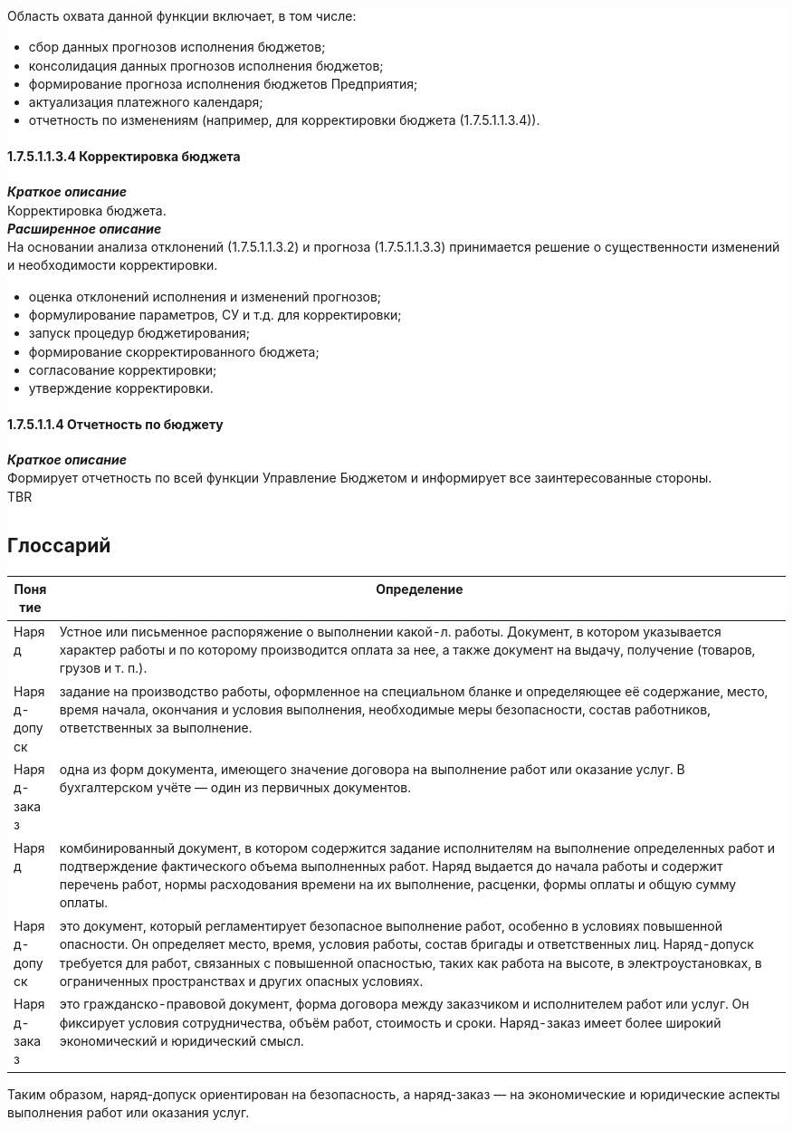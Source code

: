 Область охвата данной функции включает, в том числе:
- сбор данных прогнозов исполнения бюджетов;
- консолидация данных прогнозов исполнения бюджетов;
- формирование прогноза исполнения бюджетов Предприятия;
- актуализация платежного календаря;
- отчетность по изменениям (например, для корректировки бюджета (1.7.5.1.1.3.4)).

#### 1.7.5.1.1.3.4 Корректировка бюджета

*__Краткое описание__*</br>
Корректировка бюджета.</br>
*__Расширенное описание__*</br>
На основании анализа отклонений (1.7.5.1.1.3.2) и прогноза (1.7.5.1.1.3.3) принимается решение о существенности изменений и необходимости корректировки.
- оценка отклонений исполнения и изменений прогнозов;
- формулирование параметров, СУ и т.д. для корректировки;
- запуск процедур бюджетирования;
- формирование скорректированного бюджета;
- согласование корректировки;
- утверждение корректировки.

#### 1.7.5.1.1.4 Отчетность по бюджету

*__Краткое описание__*</br>
Формирует отчетность по всей функции Управление Бюджетом и информирует все заинтересованные стороны.</br>
TBR

## Глоссарий

|Понятие |Определение|
|----|----|
|Наряд |Устное или письменное распоряжение о выполнении какой-л. работы. Документ, в котором указывается характер работы и по которому производится оплата за нее, а также документ на выдачу, получение (товаров, грузов и т. п.).|
|Наряд-допуск |задание на производство работы, оформленное на специальном бланке и определяющее её содержание, место, время начала, окончания и условия выполнения, необходимые меры безопасности, состав работников, ответственных за выполнение.|
|Наряд-заказ | одна из форм документа, имеющего значение договора на выполнение работ или оказание услуг. В бухгалтерском учёте — один из первичных документов.|
|Наряд | комбинированный документ, в котором содержится задание исполнителям на выполнение определенных работ и подтверждение фактического объема выполненных работ. Наряд выдается до начала работы и содержит перечень работ, нормы расходования времени на их выполнение, расценки, формы оплаты и общую сумму оплаты.|
|Наряд-допуск | это документ, который регламентирует безопасное выполнение работ, особенно в условиях повышенной опасности. Он определяет место, время, условия работы, состав бригады и ответственных лиц. Наряд-допуск требуется для работ, связанных с повышенной опасностью, таких как работа на высоте, в электроустановках, в ограниченных пространствах и других опасных условиях.|
|Наряд-заказ | это гражданско-правовой документ, форма договора между заказчиком и исполнителем работ или услуг. Он фиксирует условия сотрудничества, объём работ, стоимость и сроки. Наряд-заказ имеет более широкий экономический и юридический смысл.|

Таким образом, наряд-допуск ориентирован на безопасность, а наряд-заказ — на экономические и юридические аспекты выполнения работ или оказания услуг.
